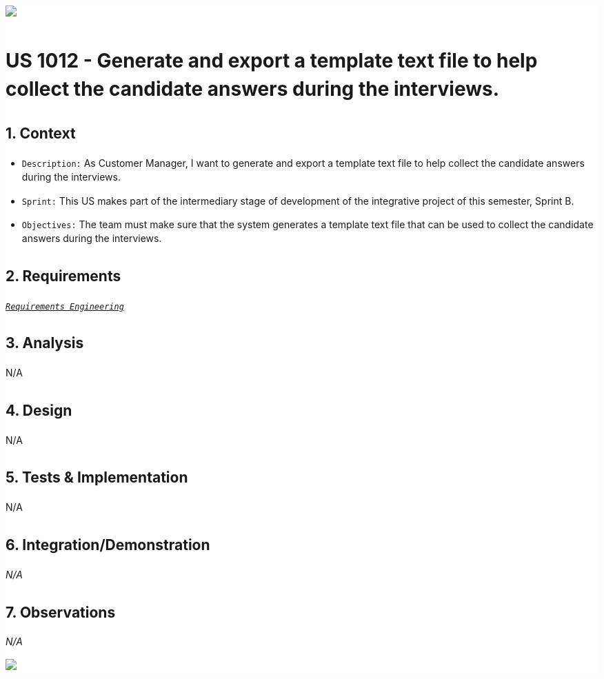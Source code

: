 <img width=100% src="https://capsule-render.vercel.app/api?type=waving&height=120&color=4E1764"/>

# US 1012 - Generate and export a template text file to help collect the candidate answers during the interviews.

## 1. Context

- `Description:` As Customer Manager, I want to generate and export a template text file to help collect the candidate answers during the interviews.

- `Sprint:` This US makes part of the intermediary stage of development of the integrative project of this semester, Sprint B.

- `Objectives:` The team must make sure that the system generates a template text file that can be used to collect the candidate answers during the interviews.

## 2. Requirements

[_`Requirements Engineering`_](01.requirements-engineering/readme.md)

## 3. Analysis

N/A

## 4. Design

N/A

## 5. Tests & Implementation

N/A

## 6. Integration/Demonstration

_N/A_

## 7. Observations

_N/A_

<img width=100% src="https://capsule-render.vercel.app/api?type=waving&height=120&color=4E1764&section=footer"/>